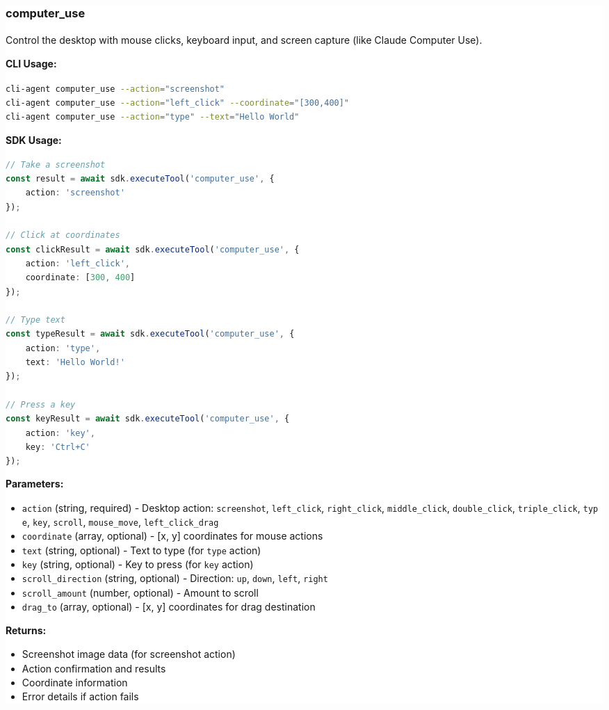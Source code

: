 ### computer_use

Control the desktop with mouse clicks, keyboard input, and screen capture (like Claude Computer Use).

**CLI Usage:**
```bash
cli-agent computer_use --action="screenshot"
cli-agent computer_use --action="left_click" --coordinate="[300,400]"
cli-agent computer_use --action="type" --text="Hello World"
```

**SDK Usage:**
```typescript
// Take a screenshot
const result = await sdk.executeTool('computer_use', {
    action: 'screenshot'
});

// Click at coordinates
const clickResult = await sdk.executeTool('computer_use', {
    action: 'left_click',
    coordinate: [300, 400]
});

// Type text
const typeResult = await sdk.executeTool('computer_use', {
    action: 'type',
    text: 'Hello World!'
});

// Press a key
const keyResult = await sdk.executeTool('computer_use', {
    action: 'key',
    key: 'Ctrl+C'
});
```

**Parameters:**
- `action` (string, required) - Desktop action: `screenshot`, `left_click`, `right_click`, `middle_click`, `double_click`, `triple_click`, `type`, `key`, `scroll`, `mouse_move`, `left_click_drag`
- `coordinate` (array, optional) - [x, y] coordinates for mouse actions
- `text` (string, optional) - Text to type (for `type` action)
- `key` (string, optional) - Key to press (for `key` action)
- `scroll_direction` (string, optional) - Direction: `up`, `down`, `left`, `right`
- `scroll_amount` (number, optional) - Amount to scroll
- `drag_to` (array, optional) - [x, y] coordinates for drag destination

**Returns:**
- Screenshot image data (for screenshot action)
- Action confirmation and results
- Coordinate information
- Error details if action fails
